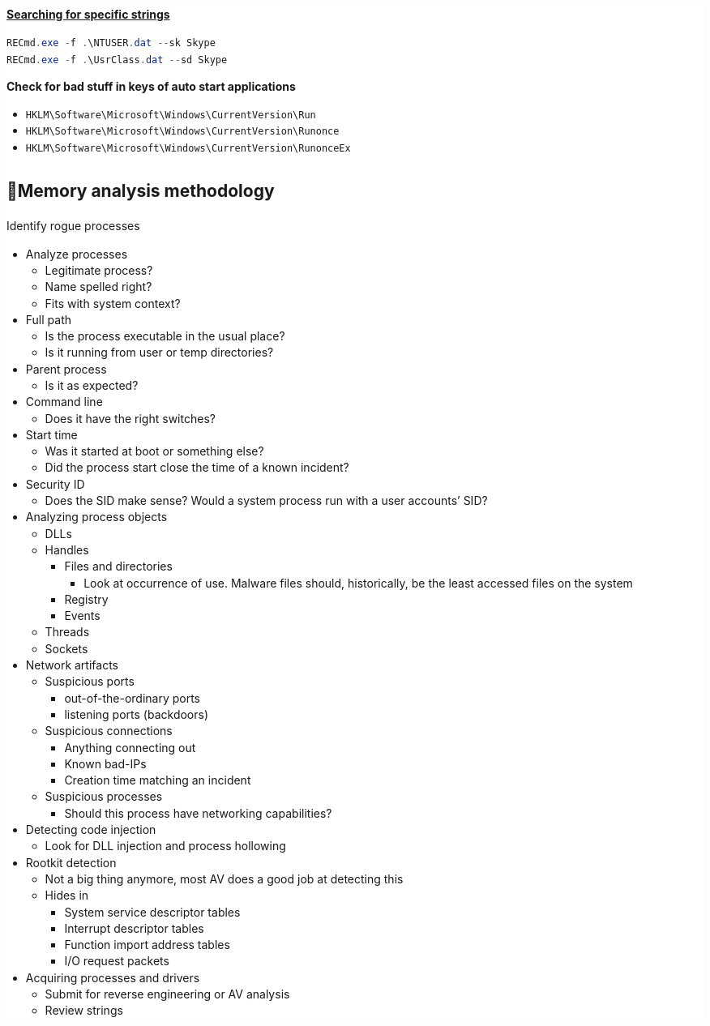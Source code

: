 **[Searching for specific strings](https://www.andreafortuna.org/2020/03/04/recmd-command-line-tool-for-windows-registry-analysis)**

```powershell
RECmd.exe -f .\NTUSER.dat --sk Skype
RECmd.exe -f .\UsrClass.dat --sd Skype
```

**Check for bad stuff in keys of auto start applications**

- `HKLM\Software\Microsoft\Windows\CurrentVersion\Run`
- `HKLM\Software\Microsoft\Windows\CurrentVersion\Runonce`
- `HKLM\Software\Microsoft\Windows\CurrentVersion\RunonceEx`

## 📖Memory analysis methodology

Identify rogue processes

- Analyze processes
  - Legitimate process?
  - Name spelled right?
  - Fits with system context?
- Full path
  - Is the process executable in the usual place?
  - Is it running from user or temp directories?
- Parent process
  - Is it as expected?
- Command line
  - Does it have the right switches?
- Start time
  - Was it started at boot or something else?
  - Did the process start close the time of a known incident?
- Security ID
  - Does the SID make sense? Would a system process run with a user accounts’ SID?
- Analyzing process objects
  - DLLs
  - Handles
    - Files and directories
      - Look at occurrence of use. Malware files should, historically, be the least accessed files on the system
    - Registry
    - Events
  - Threads
  - Sockets
- Network artifacts
  - Suspicious ports
    - out-of-the-ordinary ports
    - listening ports (backdoors)
  - Suspicious connections
    - Anything connecting out
    - Known bad-IPs
    - Creation time matching an incident
  - Suspicious processes
    - Should this process have networking capabilities?
- Detecting code injection
  - Look for DLL injection and process hollowing
- Rootkit detection
  - Not a big thing anymore, most AV does a good job at detecting this
  - Hides in
    - System service descriptor tables
    - Interrupt descriptor tables
    - Function import address tables
    - I/O request packets
- Acquiring processes and drivers
  - Submit for reverse engineering or AV analysis
  - Review strings